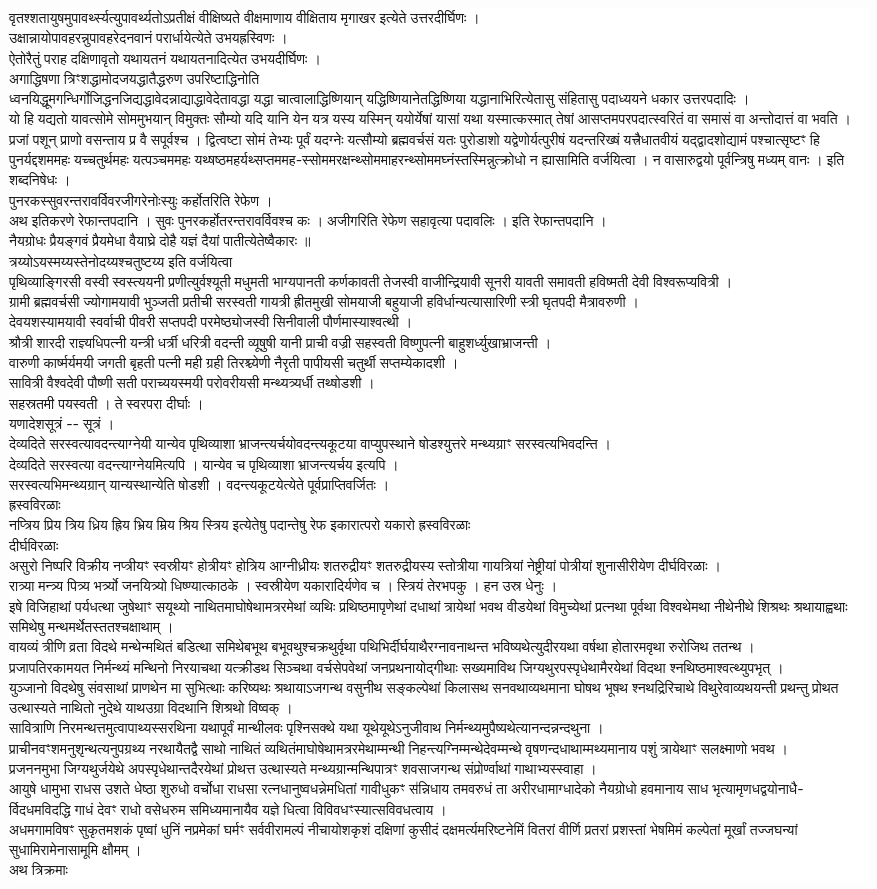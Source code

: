वृतश्शतायुषमुपावर्थ्स्यत्युपावर्थ्यतोऽप्रतीक्षं वीक्षिष्यते वीक्षमाणाय वीक्षिताय मृगाखर इत्येते उत्तरदीर्घिणः ।  
उक्षान्नायोपावहरन्नुपावहरेदनवानं परार्धायेत्येते उभयह्रस्विणः ।  
ऐतोरैतुं पराह दक्षिणावृतो यथायतनं यथायतनादित्येत उभयदीर्घिणः ।  
अगाद्धिषणा त्रिꣳशद्धामोदजयद्धातैद्धरुण उपरिष्टाद्धिनोति  
ध्वनयिद्धूमगन्धिर्गोजिद्धनजिद्यद्धावेदन्नाद्याद्धावेदेतावद्धा यद्धा चात्वालाद्धिष्णियान् यद्धिष्णियानेतद्धिष्णिया यद्धानाभिरित्येतासु संहितासु पदाध्ययने धकार उत्तरपदादिः ।  
यो हि यद्यतो यावत्सोमे सोममुभयान् विमुक्तः सौम्यो यदि यानि येन यत्र यस्य यस्मिन् ययोर्येषां यासां यथा यस्मात्कस्मात् तेषां आसप्तमपरपदात्स्वरितं वा समासं वा अन्तोदात्तं वा भवति । प्रजां पशून् प्राणो वसन्ताय प्र वै सपूर्वश्च । द्वित्वष्टा सोमं तेभ्यः पूर्वं यदग्नेः यत्सौम्यो ब्रह्मवर्चसं यतः पुरोडाशो यद्वेणोर्यत्पुरीषं यदन्तरिख्षं यत्त्रैधातवीयं यद्द्वादशोद्यामं पश्चात्सृष्टꣳ हि पुनर्यद्दशममहः यच्चतुर्थमहः यत्पञ्चममहः यथ्षष्ठमहर्यथ्सप्तममह-स्सोममरक्षन्थ्सोममाहरन्थ्सोममघ्नंस्तस्मिन्नुत्क्रोधो न ह्यासामिति वर्जयित्वा । न वासारुद्वयो पूर्वन्त्रिषु मध्यम् वानः । इति शब्दनिषेधः ।  
पुनरकस्सुवरन्तरावर्विवरजीगरेनोःस्युः कर्होतरिति रेफेण ।  
अथ इतिकरणे रेफान्तपदानि । सुवः पुनरकर्होतरन्तरावर्विवश्च कः । अजीगरिति रेफेण सहावृत्या पदावलिः । इति रेफान्तपदानि ।  
नैयग्रोधः प्रैयङ्गवं प्रैयमेधा वैयाघ्रे दोहै यज्ञं दैयां पातीत्येतेष्वैकारः ॥  
त्रय्योऽयस्मय्यस्तेनोदय्यश्चतुष्टय्य इति वर्जयित्वा  
पृथिव्याङ्गिरसी वस्वी स्वस्त्ययनी प्रणीत्युर्वश्यूती मधुमती भाग्यपानती कर्णकावती तेजस्वी वाजीन्द्रियावी सूनरी यावती समावती हविष्मती देवी विश्वरूप्यवित्री ।  
ग्रामी ब्रह्मवर्चसी ज्योगामयावी भुञ्जती प्रतीची सरस्वती गायत्री ह्रीतमुखी सोमयाजी बहुयाजी हविर्धान्यत्यासारिणी स्त्री घृतपदी मैत्रावरुणी ।  
देवयशस्यामयावी स्वर्वाची पीवरी सप्तपदी परमेष्ठ्योजस्वी सिनीवाली पौर्णमास्याश्वत्थी ।  
श्रौत्री शारदी राज्ञ्यधिपत्नी यन्त्री धर्त्री धरित्री वदन्ती व्यूषुषी यानी प्राची वज्री सहस्वती विष्णुपत्नी बाहुशर्ध्युखाभ्राजन्ती ।  
वारुणी कार्ष्मर्यमयी जगती बृहती पत्नी मही ग्रही तिरश्च्येणी नैरृती पापीयसी चतुर्थी सप्तम्येकादशी ।  
सावित्री वैश्वदेवी पौष्णी सती पराच्ययस्मयी परोवरीयसी मन्थ्यत्र्यर्धी तथ्षोडशी ।  
सहस्रतमी पयस्वती । ते स्वरपरा दीर्घाः ।  
यणादेशसूत्रं -- सूत्रं ।  
देव्यदिते सरस्वत्यावदन्त्याग्नेयी यान्येव पृथिव्याशा भ्राजन्त्यर्चयोवदन्त्यकूटया वाप्युपस्थाने षोडश्युत्तरे मन्थ्यग्राꣳ सरस्वत्यभिवदन्ति ।  
देव्यदिते सरस्वत्या वदन्त्याग्नेयमित्यपि । यान्येव च पृथिव्याशा भ्राजन्त्यर्चय इत्यपि ।  
सरस्वत्यभिमन्थ्यग्रान् यान्यस्थान्येति षोडशी । वदन्त्यकूटयेत्येते पूर्वप्राप्तिवर्जितः ।  
ह्रस्वविरळाः  
नप्त्रिय प्रिय त्रिय ध्रिय ह्रिय भ्रिय म्रिय श्रिय स्त्रिय इत्येतेषु पदान्तेषु रेफ इकारात्परो यकारो ह्रस्वविरळाः  
दीर्घविरळाः  
असुरो निष्परि विक्रीय नप्त्रीयꣳ स्वस्रीयꣳ होत्रीयꣳ होत्रिय आग्नीध्रीयः शतरुद्रीयꣳ शतरुद्रीयस्य स्तोत्रीया गायत्रियां नेष्ट्रीयां पोत्रीयां शुनासीरीयेण दीर्घविरळाः ।  
रात्र्या मन्त्र्य पित्र्य भर्त्र्यो जनयित्र्यो धिष्ण्यात्काठके । स्वस्रीयेण यकारादिर्यणेव च । स्त्रियं तेरभपकु । हन उस्र धेनुः ।  
इषे विजिहाथां पर्यधत्था जुषेथाꣳ सयूथ्यो नाथितमाघोषेथामत्ररमेथां व्यथिः प्रथिष्ठमापृणेथां दधाथां त्रायेथां भवथ वीडयेथां विमुच्येथां प्रत्नथा पूर्वथा विश्वथेमथा नीथेनीथे शिश्रथः श्रथायाह्वथाः समिथेषु मन्थमर्थेतस्ततश्चक्षाथाम् ।  
वायव्यं त्रीणि व्रता विदथे मन्थेन्मथितं बडित्था समिथेबभूथ बभूवथुश्चक्रथुर्वृथा पथिभिर्दीर्घयाथैरग्नावनाथन्त भविष्यथेत्युदीरयथा वर्षथा होतारमवृथा रुरोजिथ ततन्थ ।  
प्रजापतिरकामयत निर्मन्थ्यं मन्थिनो निरयाचथा यत्क्रीडथ सिञ्चथा वर्चसेपवेथां जनप्रथनायोद्गीथाः सख्यमाविथ जिग्यथुरपस्पृधेथामैरयेथां विदथा श्नथिष्ठमाश्वत्थ्युपभृत् ।  
युञ्जानो विदथेषु संवसाथां प्राणथेन मा सुभित्थाः करिष्यथः श्रथायाऽजगन्थ वसुनीथ सङ्कल्पेथां किलासथ सनवथाव्यथमाना घोषथ भूषथ श्नथद्रिरिचाथे विथुरेवाव्यथयन्ती प्रथन्तु प्रोथत उत्थास्यते नाथितो नुदेथे याथउग्रा विदथानि शिश्रथो विष्वक् ।  
सावित्राणि निरमन्थत्तमुत्वापाथ्यस्सरथिना यथापूर्वं मान्थीलवः पृश्निसक्थे यथा यूथेयूथेऽनुजीवाथ निर्मन्थ्यमुपैष्यथेत्यानन्दन्नन्दथुना ।  
प्राचीनवꣳशमनुशृन्थत्यनुपग्रथ्य नरथायैतद्वै साथो नाथितं व्यथितंमाघोषेथामत्ररमेथाम्मन्थी निहन्त्यग्निम्मन्थेदेवम्मन्थे वृषणन्दधाथाम्मथ्यमानाय पशुं त्रायेथाꣳ सलक्ष्माणो भवथ ।  
प्रजननमुभा जिग्यथुर्जयेथे अपस्पृधेथान्तदैरयेथां प्रोथत्त उत्थास्यते मन्थ्यग्रान्मन्थिपात्रꣳ शवसाजगन्थ संप्रोर्ण्वाथां गाथाभ्यस्स्वाहा ।  
आयुषे धामुभा राधस उशते धेष्ठा शुरुधो वर्चोधा राधसा रत्नधानुष्वधन्नेमधितां गावीधुकꣳ स॑न्निधाय तमवरुधं ता अरीरधामाग्धादेको नैयग्रोधो हवमानाय साध भृत्यामृणधद्वयोनाधै-  
र्विदधमविदद्धि गाधं देवꣳ राधो वसेधरुम समिध्यमानायैव यज्ञे धित्वा विविवधꣳस्यात्सविवधत्वाय ।  
अधमगामविषꣳ सुकृतमशकं पृष्वां धुनिं नप्रमेकां घर्मꣳ सर्ववीरामल्पं नीचायोशकृशं दक्षिणां कुसीदं दक्षमर्त्यमरिष्टनेमिं वितरां वीर्णि प्रतरां प्रशस्तां भेषमिमं कल्पेतां मूर्खां तज्जघन्यां सुधामिरामेनासामूमि क्षौमम् ।  
अथ त्रिक्रमाः  